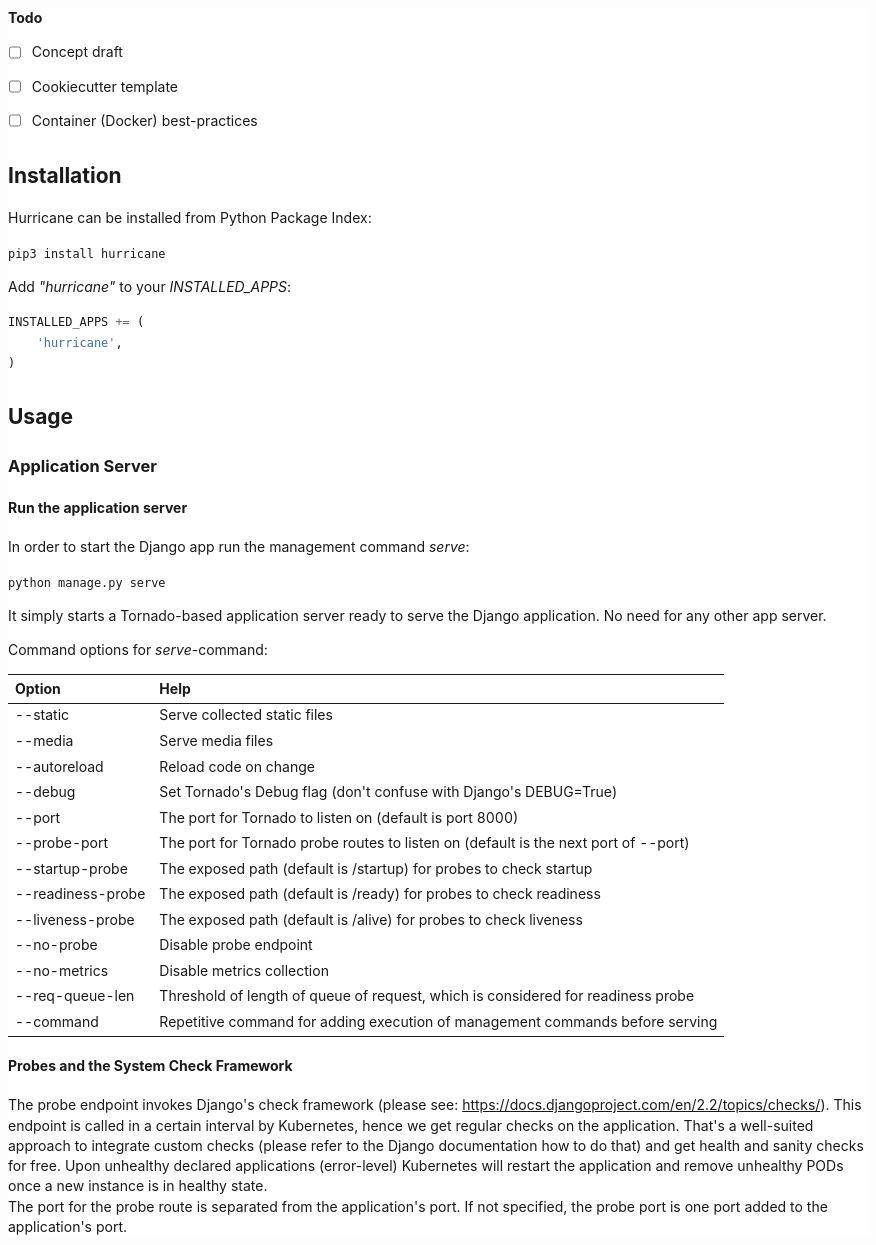 **Todo**

- [ ] Concept draft
- [ ] Cookiecutter template
- [ ] Container (Docker) best-practices



## Installation

Hurricane can be installed from Python Package Index:
```bash
pip3 install hurricane
```

Add *"hurricane"* to your *INSTALLED_APPS*: 
```python
INSTALLED_APPS += (
    'hurricane',
)
```

## Usage

### Application Server

#### Run the application server

In order to start the Django app run the management command *serve*:  

```bash
python manage.py serve
```
It simply starts a Tornado-based application server ready to serve the Django application. No need for any other 
app server.

Command options for *serve*-command:  

| Option            | Help  |   
| :----             | :---  |   
| --static          | Serve collected static files |  
| --media           | Serve media files |  
| --autoreload      | Reload code on change |  
| --debug           | Set Tornado's Debug flag (don't confuse with Django's DEBUG=True) |  
| --port            | The port for Tornado to listen on (default is port 8000) |  
| --probe-port      | The port for Tornado probe routes to listen on (default is the next port of --port) |  
| --startup-probe   | The exposed path (default is /startup) for probes to check startup |  
| --readiness-probe | The exposed path (default is /ready) for probes to check readiness |  
| --liveness-probe  | The exposed path (default is /alive) for probes to check liveness | 
| --no-probe        | Disable probe endpoint |  
| --no-metrics      | Disable metrics collection | 
| --req-queue-len   | Threshold of length of queue of request, which is considered for readiness probe |  
| --command         | Repetitive command for adding execution of management commands before serving   | 

#### Probes and the System Check Framework

The probe endpoint invokes Django's check framework (please see: https://docs.djangoproject.com/en/2.2/topics/checks/). 
This endpoint is called in a certain interval by Kubernetes, hence we get regular checks on the application. That's 
a well-suited approach to integrate custom checks (please refer to the Django documentation how to do that) and get 
health and sanity checks for free. Upon unhealthy declared applications (error-level) Kubernetes will restart the 
application and remove unhealthy PODs once a new instance is in healthy state.  
The port for the probe route is separated from the application's port. If not specified, the probe port is one port
added to the application's port.
